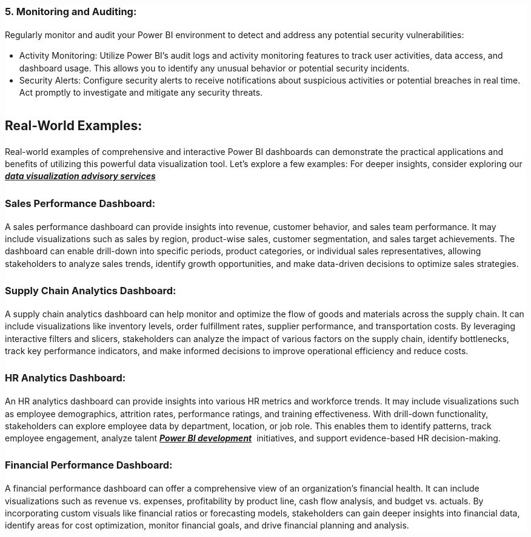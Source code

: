 ### 5\. Monitoring and Auditing:  

Regularly monitor and audit your Power BI environment to detect and address any potential security vulnerabilities: 

-   Activity Monitoring: Utilize Power BI’s audit logs and activity monitoring features to track user activities, data access, and dashboard usage. This allows you to identify any unusual behavior or potential security incidents. 
-   Security Alerts: Configure security alerts to receive notifications about suspicious activities or potential breaches in real time. Act promptly to investigate and mitigate any security threats. 

## Real-World Examples:  

Real-world examples of comprehensive and interactive Power BI dashboards can demonstrate the practical applications and benefits of utilizing this powerful data visualization tool. Let’s explore a few examples: For deeper insights, consider exploring our _**[data visualization advisory services](https://www.imensosoftware.com/services/data-visualization-consulting-company/)**_

### Sales Performance Dashboard:  

A sales performance dashboard can provide insights into revenue, customer behavior, and sales team performance. It may include visualizations such as sales by region, product-wise sales, customer segmentation, and sales target achievements. The dashboard can enable drill-down into specific periods, product categories, or individual sales representatives, allowing stakeholders to analyze sales trends, identify growth opportunities, and make data-driven decisions to optimize sales strategies. 

### Supply Chain Analytics Dashboard:  

A supply chain analytics dashboard can help monitor and optimize the flow of goods and materials across the supply chain. It can include visualizations like inventory levels, order fulfillment rates, supplier performance, and transportation costs. By leveraging interactive filters and slicers, stakeholders can analyze the impact of various factors on the supply chain, identify bottlenecks, track key performance indicators, and make informed decisions to improve operational efficiency and reduce costs. 

### HR Analytics Dashboard:  

An HR analytics dashboard can provide insights into various HR metrics and workforce trends. It may include visualizations such as employee demographics, attrition rates, performance ratings, and training effectiveness. With drill-down functionality, stakeholders can explore employee data by department, location, or job role. This enables them to identify patterns, track employee engagement, analyze talent **[_Power BI development_](https://www.imensosoftware.com/technologies/power-bi-development/)**  initiatives, and support evidence-based HR decision-making. 

### Financial Performance Dashboard:  

A financial performance dashboard can offer a comprehensive view of an organization’s financial health. It can include visualizations such as revenue vs. expenses, profitability by product line, cash flow analysis, and budget vs. actuals. By incorporating custom visuals like financial ratios or forecasting models, stakeholders can gain deeper insights into financial data, identify areas for cost optimization, monitor financial goals, and drive financial planning and analysis. 
